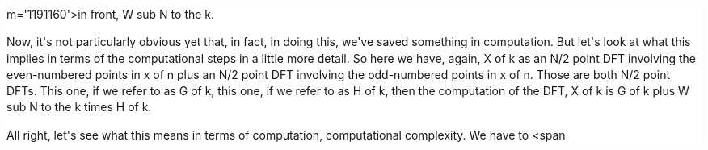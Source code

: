   m='1191160'>in</span> <span m='1191280'>front,</span> <span m='1191910'>W sub
  N</span> <span m='1192690'>to</span> <span m='1192820'>the</span> <span
  m='1192900'>k.</span> </p><p><span m='1194520'>Now,</span> <span
  m='1194910'>it's</span> <span m='1195090'>not</span> <span
  m='1195270'>particularly</span> <span m='1195930'>obvious</span> <span
  m='1196350'>yet</span> <span m='1196810'>that,</span> <span
  m='1197100'>in</span> <span m='1197250'>fact,</span> <span
  m='1197710'>in</span> <span m='1197810'>doing</span> <span
  m='1198060'>this,</span> <span m='1198450'>we've</span> <span
  m='1198690'>saved</span> <span m='1198990'>something</span> <span
  m='1199380'>in</span> <span m='1199470'>computation.</span> <span
  m='1200980'>But</span> <span m='1201390'>let's</span> <span
  m='1201930'>look</span> <span m='1202380'>at</span> <span
  m='1203010'>what</span> <span m='1203250'>this</span> <span
  m='1203730'>implies</span> <span m='1204600'>in</span> <span
  m='1204750'>terms</span> <span m='1205260'>of</span> <span
  m='1205950'>the</span> <span m='1206070'>computational</span> <span
  m='1206910'>steps</span> <span m='1207840'>in</span> <span
  m='1207960'>a</span> <span m='1207990'>little</span> <span
  m='1208200'>more</span> <span m='1208380'>detail.</span> <span
  m='1211210'>So</span> <span m='1211680'>here</span> <span
  m='1211950'>we</span> <span m='1212100'>have,</span> <span
  m='1212850'>again,</span> <span m='1216950'>X of k</span> <span
  m='1217910'>as</span> <span m='1218780'>an</span> <span m='1219750'>N/2</span>
  <span m='1220190'>point</span> <span m='1220567'>DFT</span> <span
  m='1223250'>involving</span> <span m='1224060'>the</span> <span
  m='1224240'>even-numbered</span> <span m='1224900'>points</span> <span
  m='1225260'>in</span> <span m='1225380'>x</span> <span m='1225580'>of n</span>
  <span m='1228020'>plus</span> <span m='1228770'>an</span> <span
  m='1228920'>N/2</span> <span m='1229070'>point</span> <span
  m='1229280'>DFT</span> <span m='1230660'>involving</span> <span
  m='1231290'>the</span> <span m='1231490'>odd-numbered</span> <span
  m='1232010'>points</span> <span m='1232760'>in</span> <span
  m='1232910'>x</span> <span m='1233110'>of n.</span> <span
  m='1234590'>Those</span> <span m='1234800'>are</span> <span
  m='1234860'>both</span> <span m='1235160'>N/2</span> <span
  m='1235640'>point</span> <span m='1236090'>DFTs.</span> <span
  m='1237620'>This</span> <span m='1237890'>one,</span> <span
  m='1238850'>if</span> <span m='1239000'>we</span> <span
  m='1239150'>refer</span> <span m='1239480'>to</span> <span
  m='1239690'>as</span> <span m='1239840'>G</span> <span m='1240080'>of</span>
  <span m='1240200'>k,</span> <span m='1241250'>this</span> <span
  m='1241460'>one,</span> <span m='1241640'>if</span> <span
  m='1241760'>we</span> <span m='1241910'>refer</span> <span
  m='1242270'>to</span> <span m='1242780'>as</span> <span m='1243290'>H</span>
  <span m='1243610'>of</span> <span m='1243730'>k,</span> <span
  m='1244670'>then</span> <span m='1244820'>the</span> <span
  m='1244910'>computation</span> <span m='1245960'>of</span> <span
  m='1246110'>the</span> <span m='1246230'>DFT,</span> <span
  m='1246920'>X</span> <span m='1247220'>of</span> <span m='1247340'>k</span>
  <span m='1248240'>is</span> <span m='1248450'>G</span> <span
  m='1248720'>of</span> <span m='1248840'>k</span> <span m='1249740'>plus</span>
  <span m='1249980'>W sub</span> <span m='1250385'>N</span> <span
  m='1250790'>to</span> <span m='1250940'>the</span> <span m='1251030'>k</span>
  <span m='1251810'>times</span> <span m='1252320'>H</span> <span
  m='1252590'>of</span> <span m='1252680'>k.</span> </p><p><span
  m='1254790'>All</span> <span m='1254880'>right,</span> <span
  m='1255000'>let's</span> <span m='1255210'>see</span> <span
  m='1255360'>what</span> <span m='1255540'>this</span> <span
  m='1256020'>means</span> <span m='1256410'>in</span> <span
  m='1256500'>terms</span> <span m='1256830'>of</span> <span
  m='1256890'>computation,</span> <span m='1258540'>computational</span> <span
  m='1259320'>complexity.</span> <span m='1261180'>We</span> <span
  m='1261230'>have</span> <span m='1261440'>to</span> <span